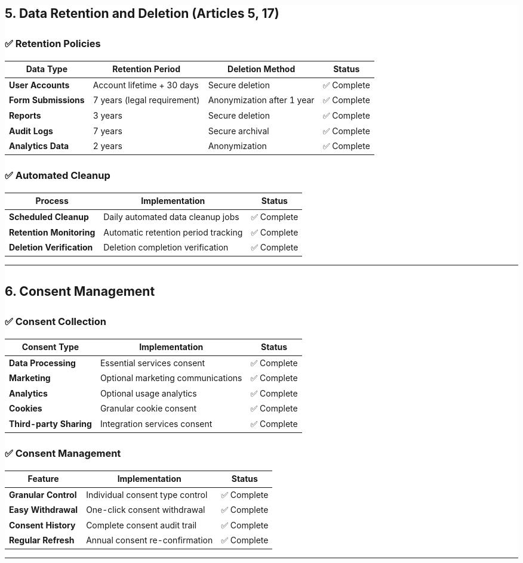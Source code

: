 
## 5. Data Retention and Deletion (Articles 5, 17)

### ✅ Retention Policies

| Data Type            | Retention Period            | Deletion Method            | Status      |
| -------------------- | --------------------------- | -------------------------- | ----------- |
| **User Accounts**    | Account lifetime + 30 days  | Secure deletion            | ✅ Complete |
| **Form Submissions** | 7 years (legal requirement) | Anonymization after 1 year | ✅ Complete |
| **Reports**          | 3 years                     | Secure deletion            | ✅ Complete |
| **Audit Logs**       | 7 years                     | Secure archival            | ✅ Complete |
| **Analytics Data**   | 2 years                     | Anonymization              | ✅ Complete |

### ✅ Automated Cleanup

| Process                   | Implementation                      | Status      |
| ------------------------- | ----------------------------------- | ----------- |
| **Scheduled Cleanup**     | Daily automated data cleanup jobs   | ✅ Complete |
| **Retention Monitoring**  | Automatic retention period tracking | ✅ Complete |
| **Deletion Verification** | Deletion completion verification    | ✅ Complete |

---

## 6. Consent Management

### ✅ Consent Collection

| Consent Type            | Implementation                    | Status      |
| ----------------------- | --------------------------------- | ----------- |
| **Data Processing**     | Essential services consent        | ✅ Complete |
| **Marketing**           | Optional marketing communications | ✅ Complete |
| **Analytics**           | Optional usage analytics          | ✅ Complete |
| **Cookies**             | Granular cookie consent           | ✅ Complete |
| **Third-party Sharing** | Integration services consent      | ✅ Complete |

### ✅ Consent Management

| Feature              | Implementation                  | Status      |
| -------------------- | ------------------------------- | ----------- |
| **Granular Control** | Individual consent type control | ✅ Complete |
| **Easy Withdrawal**  | One-click consent withdrawal    | ✅ Complete |
| **Consent History**  | Complete consent audit trail    | ✅ Complete |
| **Regular Refresh**  | Annual consent re-confirmation  | ✅ Complete |

---